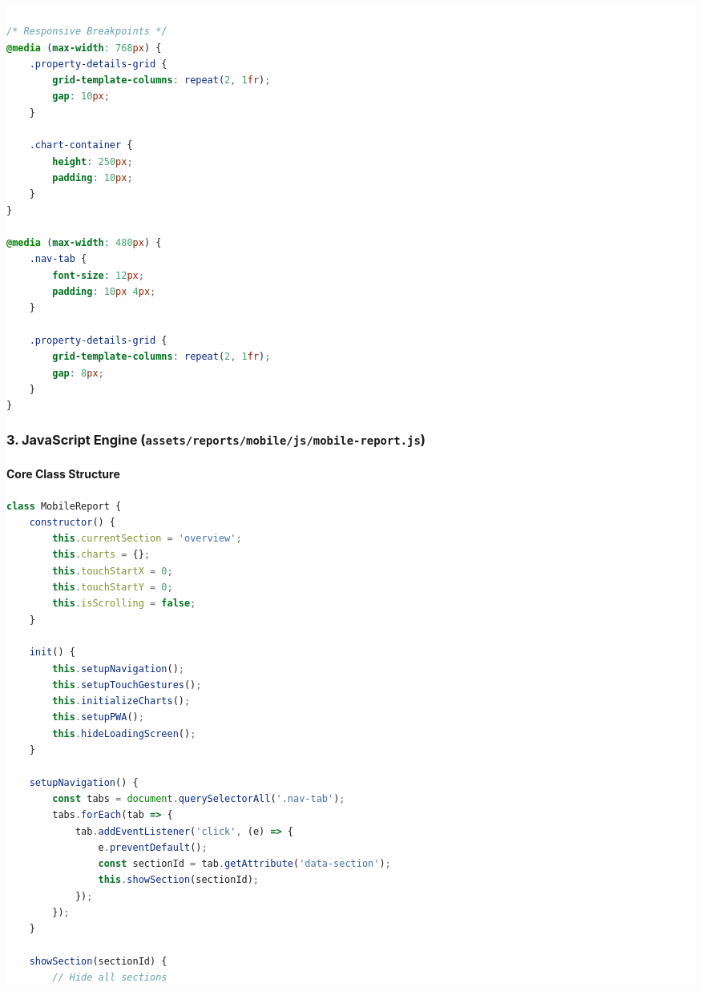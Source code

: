 ```css

/* Responsive Breakpoints */
@media (max-width: 768px) {
    .property-details-grid {
        grid-template-columns: repeat(2, 1fr);
        gap: 10px;
    }
    
    .chart-container {
        height: 250px;
        padding: 10px;
    }
}

@media (max-width: 480px) {
    .nav-tab {
        font-size: 12px;
        padding: 10px 4px;
    }
    
    .property-details-grid {
        grid-template-columns: repeat(2, 1fr);
        gap: 8px;
    }
}
```

### 3. JavaScript Engine (`assets/reports/mobile/js/mobile-report.js`)

#### Core Class Structure

```javascript
class MobileReport {
    constructor() {
        this.currentSection = 'overview';
        this.charts = {};
        this.touchStartX = 0;
        this.touchStartY = 0;
        this.isScrolling = false;
    }

    init() {
        this.setupNavigation();
        this.setupTouchGestures();
        this.initializeCharts();
        this.setupPWA();
        this.hideLoadingScreen();
    }

    setupNavigation() {
        const tabs = document.querySelectorAll('.nav-tab');
        tabs.forEach(tab => {
            tab.addEventListener('click', (e) => {
                e.preventDefault();
                const sectionId = tab.getAttribute('data-section');
                this.showSection(sectionId);
            });
        });
    }

    showSection(sectionId) {
        // Hide all sections
```